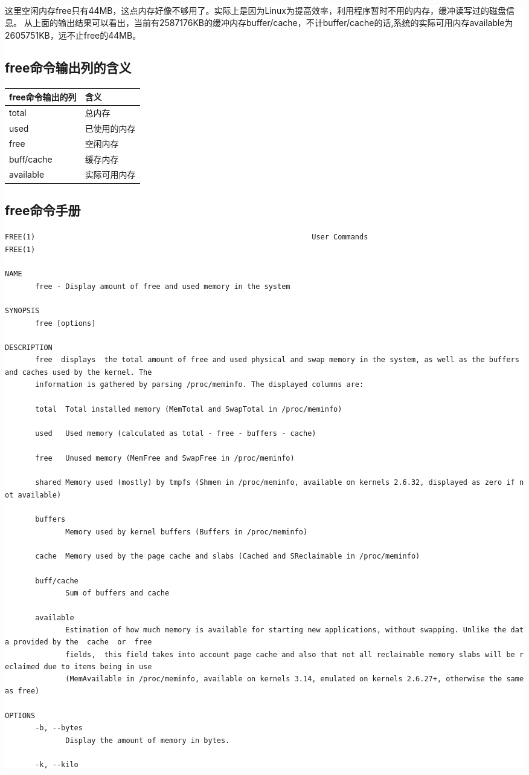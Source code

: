 这里空闲内存free只有44MB，这点内存好像不够用了。实际上是因为Linux为提高效率，利用程序暂时不用的内存，缓冲读写过的磁盘信息。
从上面的输出结果可以看出，当前有2587176KB的缓冲内存buffer/cache，不计buffer/cache的话,系统的实际可用内存available为2605751KB，远不止free的44MB。
## free命令输出列的含义

|free命令输出的列|含义|
|:---|:---|
|total|总内存|
|used|已使用的内存|
|free|空闲内存|
|buff/cache|缓存内存|
|available|实际可用内存|

## free命令手册
```
FREE(1)                                                                User Commands                                                               FREE(1)

NAME
       free - Display amount of free and used memory in the system

SYNOPSIS
       free [options]

DESCRIPTION
       free  displays  the total amount of free and used physical and swap memory in the system, as well as the buffers and caches used by the kernel. The
       information is gathered by parsing /proc/meminfo. The displayed columns are:

       total  Total installed memory (MemTotal and SwapTotal in /proc/meminfo)

       used   Used memory (calculated as total - free - buffers - cache)

       free   Unused memory (MemFree and SwapFree in /proc/meminfo)

       shared Memory used (mostly) by tmpfs (Shmem in /proc/meminfo, available on kernels 2.6.32, displayed as zero if not available)

       buffers
              Memory used by kernel buffers (Buffers in /proc/meminfo)

       cache  Memory used by the page cache and slabs (Cached and SReclaimable in /proc/meminfo)

       buff/cache
              Sum of buffers and cache

       available
              Estimation of how much memory is available for starting new applications, without swapping. Unlike the data provided by the  cache  or  free
              fields,  this field takes into account page cache and also that not all reclaimable memory slabs will be reclaimed due to items being in use
              (MemAvailable in /proc/meminfo, available on kernels 3.14, emulated on kernels 2.6.27+, otherwise the same as free)

OPTIONS
       -b, --bytes
              Display the amount of memory in bytes.

       -k, --kilo
```
